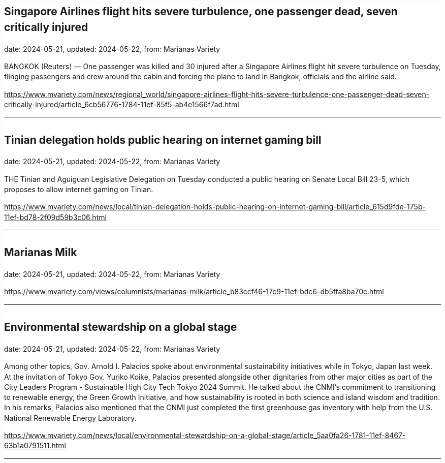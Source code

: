 
## Singapore Airlines flight hits severe turbulence, one passenger dead, seven critically injured

date: 2024-05-21, updated: 2024-05-22, from: Marianas Variety

BANGKOK (Reuters) — One passenger was killed and 30 injured after a Singapore Airlines flight hit severe turbulence on Tuesday, flinging passengers and crew around the cabin and forcing the plane to land in Bangkok, officials and the airline said. 

<https://www.mvariety.com/news/regional_world/singapore-airlines-flight-hits-severe-turbulence-one-passenger-dead-seven-critically-injured/article_6cb56776-1784-11ef-85f5-ab4e1566f7ad.html>

---

## Tinian delegation holds public hearing on internet gaming bill

date: 2024-05-21, updated: 2024-05-22, from: Marianas Variety

THE Tinian and Aguiguan Legislative Delegation on Tuesday conducted a public hearing on Senate Local Bill 23-5, which proposes to allow internet gaming on Tinian. 

<https://www.mvariety.com/news/local/tinian-delegation-holds-public-hearing-on-internet-gaming-bill/article_615d9fde-175b-11ef-bd78-2f09d59b3c06.html>

---

## Marianas Milk

date: 2024-05-21, updated: 2024-05-22, from: Marianas Variety

 

<https://www.mvariety.com/views/columnists/marianas-milk/article_b83ccf46-17c9-11ef-bdc6-db5ffa8ba70c.html>

---

## Environmental stewardship on a global stage

date: 2024-05-21, updated: 2024-05-22, from: Marianas Variety

Among other topics, Gov. Arnold I. Palacios spoke about environmental sustainability initiatives while in Tokyo, Japan last week. At the invitation of Tokyo Gov. Yuriko Koike, Palacios presented alongside other dignitaries from other major cities as part of the City Leaders Program - Sustainable High City Tech Tokyo 2024 Summit. He talked about the CNMI’s commitment to transitioning to renewable energy, the Green Growth Initiative, and how sustainability is rooted in both science and island wisdom and tradition. In his remarks, Palacios also mentioned that the CNMI just completed the first greenhouse gas inventory with help from the U.S. National Renewable Energy Laboratory. 

<https://www.mvariety.com/news/local/environmental-stewardship-on-a-global-stage/article_5aa0fa26-1781-11ef-8467-63b1a0791511.html>

---
